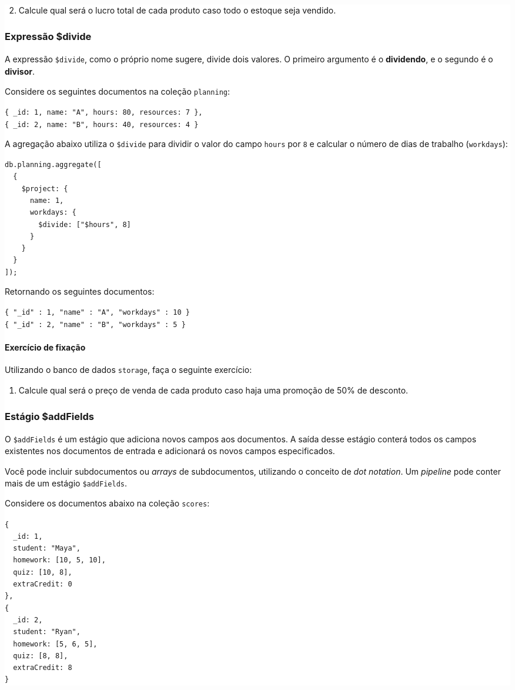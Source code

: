 2. Calcule qual será o lucro total de cada produto caso todo o estoque seja vendido.

### Expressão $divide

A expressão `$divide`, como o próprio nome sugere, divide dois valores. O primeiro argumento é o **dividendo**, e o segundo é o **divisor**.

Considere os seguintes documentos na coleção `planning`:

```language-javascript
{ _id: 1, name: "A", hours: 80, resources: 7 },
{ _id: 2, name: "B", hours: 40, resources: 4 }
```

A agregação abaixo utiliza o `$divide` para dividir o valor do campo `hours` por `8` e calcular o número de dias de trabalho (`workdays`):

```language-javascript
db.planning.aggregate([
  {
    $project: {
      name: 1,
      workdays: {
        $divide: ["$hours", 8]
      }
    }
  }
]);
```

Retornando os seguintes documentos:

```language-javascript
{ "_id" : 1, "name" : "A", "workdays" : 10 }
{ "_id" : 2, "name" : "B", "workdays" : 5 }
```

#### Exercício de fixação

Utilizando o banco de dados `storage`, faça o seguinte exercício:

1. Calcule qual será o preço de venda de cada produto caso haja uma promoção de 50% de desconto.

### Estágio $addFields

O `$addFields` é um estágio que adiciona novos campos aos documentos. A saída desse estágio conterá todos os campos existentes nos documentos de entrada e adicionará os novos campos especificados.

Você pode incluir subdocumentos ou *arrays* de subdocumentos, utilizando o conceito de _dot notation_. Um *pipeline* pode conter mais de um estágio `$addFields`.

Considere os documentos abaixo na coleção `scores`:

```language-javascript
{
  _id: 1,
  student: "Maya",
  homework: [10, 5, 10],
  quiz: [10, 8],
  extraCredit: 0
},
{
  _id: 2,
  student: "Ryan",
  homework: [5, 6, 5],
  quiz: [8, 8],
  extraCredit: 8
}
```
